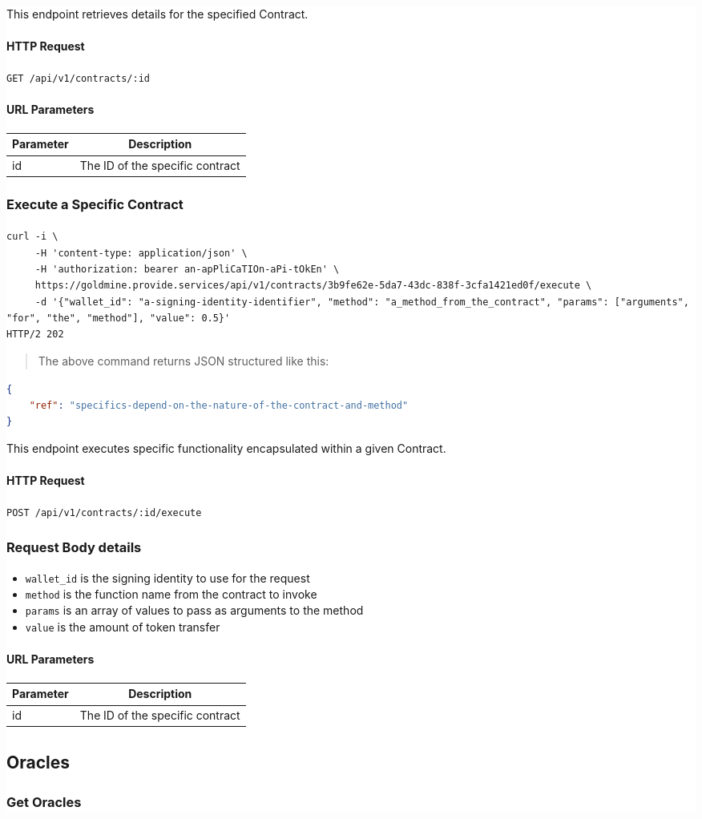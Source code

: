 This endpoint retrieves details for the specified Contract.


#### HTTP Request

`GET /api/v1/contracts/:id`

#### URL Parameters

Parameter | Description
--------- | -----------
id | The ID of the specific contract

### Execute a Specific Contract

```shell
curl -i \
     -H 'content-type: application/json' \
     -H 'authorization: bearer an-apPliCaTIOn-aPi-tOkEn' \
     https://goldmine.provide.services/api/v1/contracts/3b9fe62e-5da7-43dc-838f-3cfa1421ed0f/execute \
     -d '{"wallet_id": "a-signing-identity-identifier", "method": "a_method_from_the_contract", "params": ["arguments", "for", "the", "method"], "value": 0.5}'
HTTP/2 202
```

> The above command returns JSON structured like this:

```json
{
    "ref": "specifics-depend-on-the-nature-of-the-contract-and-method"
}
```

This endpoint executes specific functionality encapsulated within a given Contract.


#### HTTP Request

`POST /api/v1/contracts/:id/execute`

### Request Body details

- `wallet_id` is the signing identity to use for the request
- `method` is the function name from the contract to invoke
- `params` is an array of values to pass as arguments to the method
- `value` is the amount of token transfer

#### URL Parameters

Parameter | Description
--------- | -----------
id | The ID of the specific contract


## Oracles
### Get Oracles
